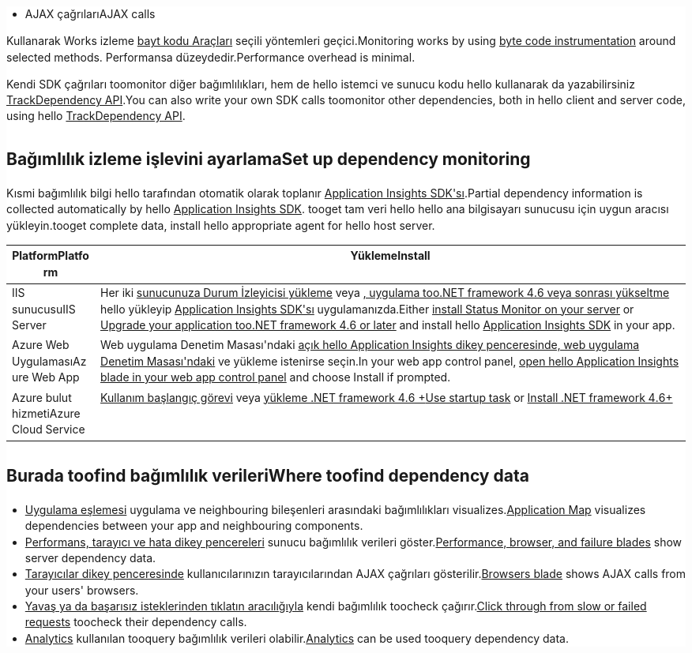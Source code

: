   * <span data-ttu-id="a5b5b-116">AJAX çağrıları</span><span class="sxs-lookup"><span data-stu-id="a5b5b-116">AJAX calls</span></span>

<span data-ttu-id="a5b5b-117">Kullanarak Works izleme [bayt kodu Araçları](https://msdn.microsoft.com/library/z9z62c29.aspx) seçili yöntemleri geçici.</span><span class="sxs-lookup"><span data-stu-id="a5b5b-117">Monitoring works by using [byte code instrumentation](https://msdn.microsoft.com/library/z9z62c29.aspx) around selected methods.</span></span> <span data-ttu-id="a5b5b-118">Performansa düzeydedir.</span><span class="sxs-lookup"><span data-stu-id="a5b5b-118">Performance overhead is minimal.</span></span>

<span data-ttu-id="a5b5b-119">Kendi SDK çağrıları toomonitor diğer bağımlılıkları, hem de hello istemci ve sunucu kodu hello kullanarak da yazabilirsiniz [TrackDependency API](app-insights-api-custom-events-metrics.md#trackdependency).</span><span class="sxs-lookup"><span data-stu-id="a5b5b-119">You can also write your own SDK calls toomonitor other dependencies, both in hello client and server code, using hello [TrackDependency API](app-insights-api-custom-events-metrics.md#trackdependency).</span></span>

## <a name="set-up-dependency-monitoring"></a><span data-ttu-id="a5b5b-120">Bağımlılık izleme işlevini ayarlama</span><span class="sxs-lookup"><span data-stu-id="a5b5b-120">Set up dependency monitoring</span></span>
<span data-ttu-id="a5b5b-121">Kısmi bağımlılık bilgi hello tarafından otomatik olarak toplanır [Application Insights SDK'sı](app-insights-asp-net.md).</span><span class="sxs-lookup"><span data-stu-id="a5b5b-121">Partial dependency information is collected automatically by hello [Application Insights SDK](app-insights-asp-net.md).</span></span> <span data-ttu-id="a5b5b-122">tooget tam veri hello hello ana bilgisayarı sunucusu için uygun aracısı yükleyin.</span><span class="sxs-lookup"><span data-stu-id="a5b5b-122">tooget complete data, install hello appropriate agent for hello host server.</span></span>

| <span data-ttu-id="a5b5b-123">Platform</span><span class="sxs-lookup"><span data-stu-id="a5b5b-123">Platform</span></span> | <span data-ttu-id="a5b5b-124">Yükleme</span><span class="sxs-lookup"><span data-stu-id="a5b5b-124">Install</span></span> |
| --- | --- |
| <span data-ttu-id="a5b5b-125">IIS sunucusu</span><span class="sxs-lookup"><span data-stu-id="a5b5b-125">IIS Server</span></span> |<span data-ttu-id="a5b5b-126">Her iki [sunucunuza Durum İzleyicisi yükleme](app-insights-monitor-performance-live-website-now.md) veya [, uygulama too.NET framework 4.6 veya sonrası yükseltme](http://go.microsoft.com/fwlink/?LinkId=528259) hello yükleyip [Application Insights SDK'sı](app-insights-asp-net.md) uygulamanızda.</span><span class="sxs-lookup"><span data-stu-id="a5b5b-126">Either [install Status Monitor on your server](app-insights-monitor-performance-live-website-now.md) or [Upgrade your application too.NET framework 4.6 or later](http://go.microsoft.com/fwlink/?LinkId=528259) and install hello [Application Insights SDK](app-insights-asp-net.md)  in your app.</span></span> |
| <span data-ttu-id="a5b5b-127">Azure Web Uygulaması</span><span class="sxs-lookup"><span data-stu-id="a5b5b-127">Azure Web App</span></span> |<span data-ttu-id="a5b5b-128">Web uygulama Denetim Masası'ndaki [açık hello Application Insights dikey penceresinde, web uygulama Denetim Masası'ndaki](app-insights-azure-web-apps.md) ve yükleme istenirse seçin.</span><span class="sxs-lookup"><span data-stu-id="a5b5b-128">In your web app control panel, [open hello Application Insights blade in your web app control panel](app-insights-azure-web-apps.md) and choose Install if prompted.</span></span> |
| <span data-ttu-id="a5b5b-129">Azure bulut hizmeti</span><span class="sxs-lookup"><span data-stu-id="a5b5b-129">Azure Cloud Service</span></span> |<span data-ttu-id="a5b5b-130">[Kullanım başlangıç görevi](app-insights-cloudservices.md) veya [yükleme .NET framework 4.6 +](../cloud-services/cloud-services-dotnet-install-dotnet.md)</span><span class="sxs-lookup"><span data-stu-id="a5b5b-130">[Use startup task](app-insights-cloudservices.md) or [Install .NET framework 4.6+](../cloud-services/cloud-services-dotnet-install-dotnet.md)</span></span> |

## <a name="where-toofind-dependency-data"></a><span data-ttu-id="a5b5b-131">Burada toofind bağımlılık verileri</span><span class="sxs-lookup"><span data-stu-id="a5b5b-131">Where toofind dependency data</span></span>
* <span data-ttu-id="a5b5b-132">[Uygulama eşlemesi](#application-map) uygulama ve neighbouring bileşenleri arasındaki bağımlılıkları visualizes.</span><span class="sxs-lookup"><span data-stu-id="a5b5b-132">[Application Map](#application-map) visualizes dependencies between your app and neighbouring components.</span></span>
* <span data-ttu-id="a5b5b-133">[Performans, tarayıcı ve hata dikey pencereleri](#performance-and-blades) sunucu bağımlılık verileri göster.</span><span class="sxs-lookup"><span data-stu-id="a5b5b-133">[Performance, browser, and failure blades](#performance-and-blades) show server dependency data.</span></span>
* <span data-ttu-id="a5b5b-134">[Tarayıcılar dikey penceresinde](#ajax-calls) kullanıcılarınızın tarayıcılarından AJAX çağrıları gösterilir.</span><span class="sxs-lookup"><span data-stu-id="a5b5b-134">[Browsers blade](#ajax-calls) shows AJAX calls from your users' browsers.</span></span>
* <span data-ttu-id="a5b5b-135">[Yavaş ya da başarısız isteklerinden tıklatın aracılığıyla](#diagnose-slow-requests) kendi bağımlılık toocheck çağırır.</span><span class="sxs-lookup"><span data-stu-id="a5b5b-135">[Click through from slow or failed requests](#diagnose-slow-requests) toocheck their dependency calls.</span></span>
* <span data-ttu-id="a5b5b-136">[Analytics](#analytics) kullanılan tooquery bağımlılık verileri olabilir.</span><span class="sxs-lookup"><span data-stu-id="a5b5b-136">[Analytics](#analytics) can be used tooquery dependency data.</span></span>
